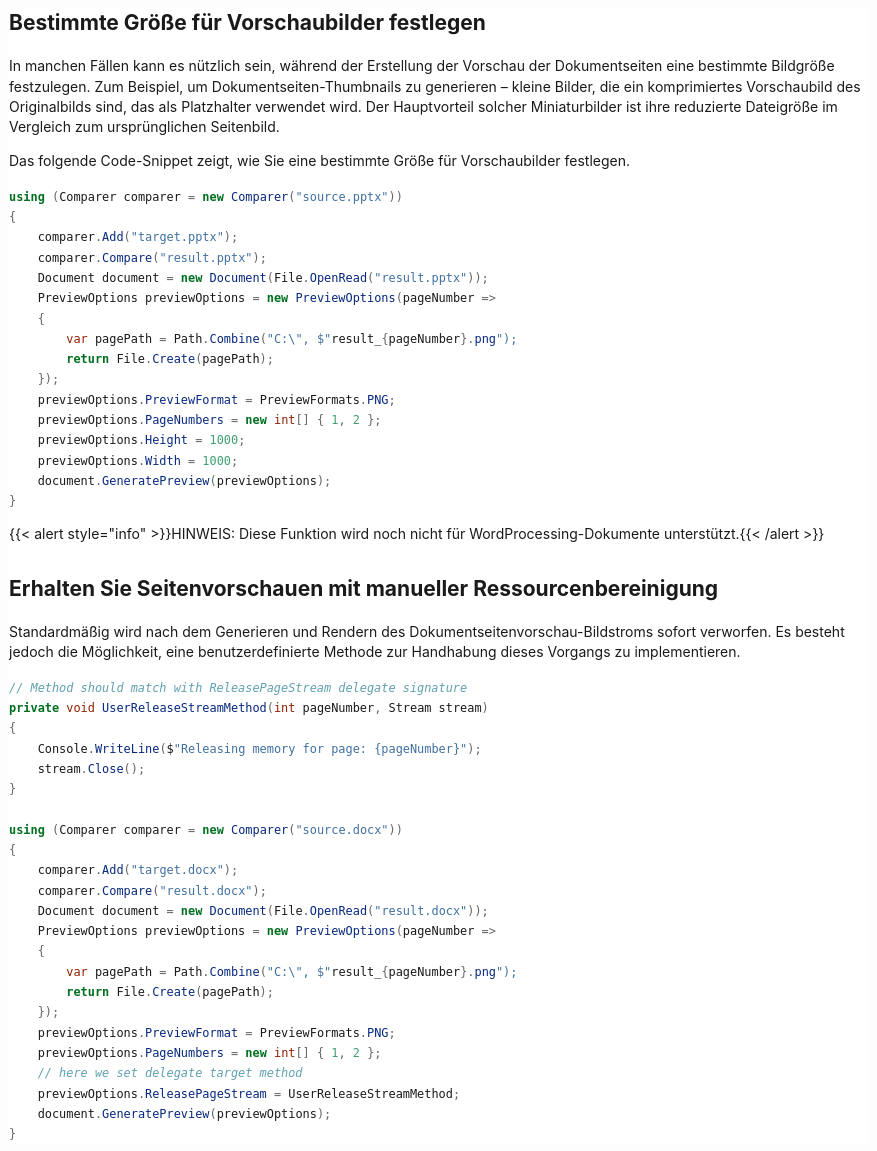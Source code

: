 ## Bestimmte Größe für Vorschaubilder festlegen

In manchen Fällen kann es nützlich sein, während der Erstellung der Vorschau der Dokumentseiten eine bestimmte Bildgröße festzulegen. Zum Beispiel, um Dokumentseiten-Thumbnails zu generieren – kleine Bilder, die ein komprimiertes Vorschaubild des Originalbilds sind, das als Platzhalter verwendet wird. Der Hauptvorteil solcher Miniaturbilder ist ihre reduzierte Dateigröße im Vergleich zum ursprünglichen Seitenbild.

Das folgende Code-Snippet zeigt, wie Sie eine bestimmte Größe für Vorschaubilder festlegen.

```csharp
using (Comparer comparer = new Comparer("source.pptx"))
{
	comparer.Add("target.pptx");
    comparer.Compare("result.pptx");
    Document document = new Document(File.OpenRead("result.pptx"));
    PreviewOptions previewOptions = new PreviewOptions(pageNumber =>
    {
    	var pagePath = Path.Combine("C:\", $"result_{pageNumber}.png");
        return File.Create(pagePath);
    });
    previewOptions.PreviewFormat = PreviewFormats.PNG;
    previewOptions.PageNumbers = new int[] { 1, 2 };
    previewOptions.Height = 1000;
    previewOptions.Width = 1000;
    document.GeneratePreview(previewOptions);
}
```

{{< alert style="info" >}}HINWEIS: Diese Funktion wird noch nicht für WordProcessing-Dokumente unterstützt.{{< /alert >}}

## Erhalten Sie Seitenvorschauen mit manueller Ressourcenbereinigung

Standardmäßig wird nach dem Generieren und Rendern des Dokumentseitenvorschau-Bildstroms sofort verworfen. Es besteht jedoch die Möglichkeit, eine benutzerdefinierte Methode zur Handhabung dieses Vorgangs zu implementieren.

```csharp
// Method should match with ReleasePageStream delegate signature
private void UserReleaseStreamMethod(int pageNumber, Stream stream)
{
	Console.WriteLine($"Releasing memory for page: {pageNumber}");
    stream.Close();
}
 
using (Comparer comparer = new Comparer("source.docx"))
{
	comparer.Add("target.docx");
    comparer.Compare("result.docx");
    Document document = new Document(File.OpenRead("result.docx"));
    PreviewOptions previewOptions = new PreviewOptions(pageNumber =>
    {
    	var pagePath = Path.Combine("C:\", $"result_{pageNumber}.png");
        return File.Create(pagePath);
    });
    previewOptions.PreviewFormat = PreviewFormats.PNG;
    previewOptions.PageNumbers = new int[] { 1, 2 };
    // here we set delegate target method
    previewOptions.ReleasePageStream = UserReleaseStreamMethod;
    document.GeneratePreview(previewOptions);
}
```
